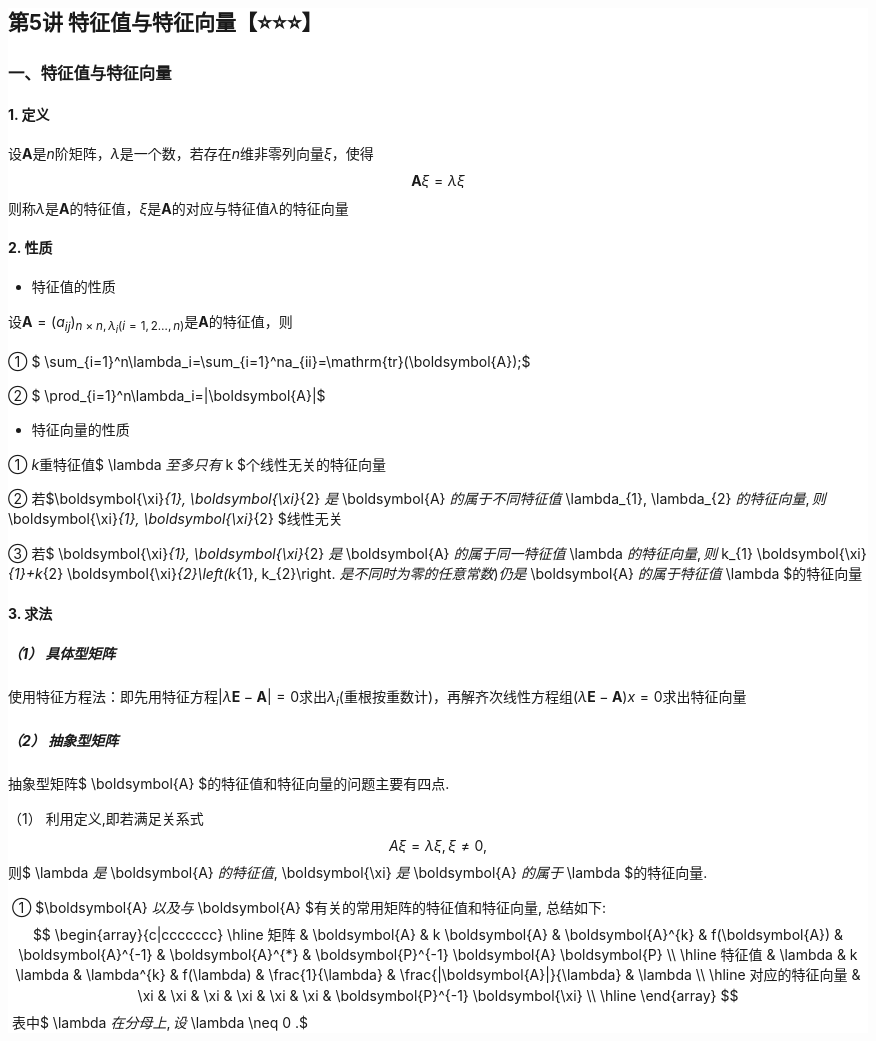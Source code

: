 

## 第5讲 特征值与特征向量【:star::star::star:】

### 一、特征值与特征向量

#### 1. 定义

设$\boldsymbol{A}$是$n$阶矩阵，$\lambda$是一个数，若存在$n$维非零列向量$\xi$，使得
$$
\boldsymbol{A}\xi=\lambda\xi
$$
则称$\lambda$是$\boldsymbol{A}$的特征值，$\xi$是$\boldsymbol{A}$的对应与特征值$\lambda$的特征向量

#### 2. 性质

+ 特征值的性质

设$\boldsymbol{A}=(a_{ij})_{n\times n,\lambda_i(i=1,2\dots , n)}$是$\boldsymbol{A}$的特征值，则

① $ \sum_{i=1}^n\lambda_i=\sum_{i=1}^na_{ii}=\mathrm{tr}(\boldsymbol{A});$

② $ \prod_{i=1}^n\lambda_i=|\boldsymbol{A}|$

+ 特征向量的性质

① $k$重特征值$  \lambda  $至多只有$  k  $个线性无关的特征向量

② 若$\boldsymbol{\xi}_{1}, \boldsymbol{\xi}_{2}  $是$ \boldsymbol{A}  $的属于不同特征值$  \lambda_{1}, \lambda_{2}  $的特征向量, 则$  \boldsymbol{\xi}_{1}, \boldsymbol{\xi}_{2}  $线性无关

③ 若$  \boldsymbol{\xi}_{1}, \boldsymbol{\xi}_{2}  $是$  \boldsymbol{A}  $的属于同一特征值$  \lambda  $的特征向量,则$  k_{1} \boldsymbol{\xi}_{1}+k_{2} \boldsymbol{\xi}_{2}\left(k_{1}, k_{2}\right.  $是不同时为零的任意常数) 仍是$  \boldsymbol{A}  $的属于特征值$  \lambda  $的特征向量


#### 3. 求法

##### （1） 具体型矩阵

使用特征方程法：即先用特征方程$|\lambda\boldsymbol{E}-\boldsymbol{A}|=0$求出$\lambda_i$(重根按重数计)，再解齐次线性方程组$(\lambda\boldsymbol{E}-\boldsymbol{A})x=0$求出特征向量

##### （2） 抽象型矩阵

抽象型矩阵$  \boldsymbol{A}  $的特征值和特征向量的问题主要有四点.

（1） 利用定义,即若满足关系式
$$
A \xi=\lambda \xi, \xi \neq 0,
$$
则$  \lambda  $是$  \boldsymbol{A}  $的特征值$,  \boldsymbol{\xi}  $是$  \boldsymbol{A}  $的属于$  \lambda  $的特征向量.

​	① $\boldsymbol{A}  $以及与$  \boldsymbol{A}  $有关的常用矩阵的特征值和特征向量, 总结如下:
$$
\begin{array}{c|ccccccc}
\hline 矩阵 &  \boldsymbol{A}  &  k \boldsymbol{A}  &  \boldsymbol{A}^{k}  &  f(\boldsymbol{A})  &  \boldsymbol{A}^{-1}  &  \boldsymbol{A}^{*}  &  \boldsymbol{P}^{-1} \boldsymbol{A} \boldsymbol{P}  \\
\hline 特征值 &  \lambda  &  k \lambda  &  \lambda^{k}  &  f(\lambda)  &  \frac{1}{\lambda}  &  \frac{|\boldsymbol{A}|}{\lambda}  &  \lambda  \\
\hline 对应的特征向量 &  \xi  &  \xi  &  \xi  &  \xi  &  \xi  &  \xi  &  \boldsymbol{P}^{-1} \boldsymbol{\xi}  \\
\hline
\end{array}
$$
​	表中$  \lambda  $在分母上,设$  \lambda \neq 0 .$
